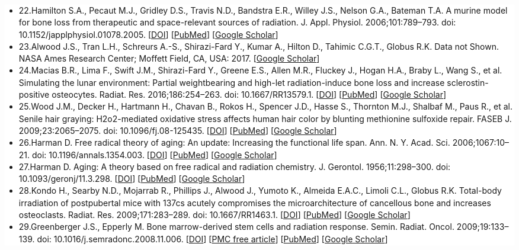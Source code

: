 * 22.Hamilton S.A., Pecaut M.J., Gridley D.S., Travis N.D., Bandstra E.R., Willey J.S., Nelson G.A., Bateman T.A. A murine model for bone loss from therapeutic and space-relevant sources of radiation. J. Appl. Physiol. 2006;101:789–793. doi: 10.1152/japplphysiol.01078.2005. [[DOI](https://doi.org/10.1152/japplphysiol.01078.2005)] [[PubMed](https://pubmed.ncbi.nlm.nih.gov/16741258/)] [[Google Scholar](https://scholar.google.com/scholar_lookup?journal=J.%20Appl.%20Physiol.&title=A%20murine%20model%20for%20bone%20loss%20from%20therapeutic%20and%20space-relevant%20sources%20of%20radiation&author=S.A.%20Hamilton&author=M.J.%20Pecaut&author=D.S.%20Gridley&author=N.D.%20Travis&author=E.R.%20Bandstra&volume=101&publication_year=2006&pages=789-793&pmid=16741258&doi=10.1152/japplphysiol.01078.2005&)]
* 23.Alwood J.S., Tran L.H., Schreurs A.-S., Shirazi-Fard Y., Kumar A., Hilton D., Tahimic C.G.T., Globus R.K. Data not Shown. NASA Ames Research Center; Moffett Field, CA, USA: 2017.  [[Google Scholar](https://scholar.google.com/scholar_lookup?title=Data%20not%20Shown&author=J.S.%20Alwood&author=L.H.%20Tran&author=A.-S.%20Schreurs&author=Y.%20Shirazi-Fard&author=A.%20Kumar&publication_year=2017&)]
* 24.Macias B.R., Lima F., Swift J.M., Shirazi-Fard Y., Greene E.S., Allen M.R., Fluckey J., Hogan H.A., Braby L., Wang S., et al. Simulating the lunar environment: Partial weightbearing and high-let radiation-induce bone loss and increase sclerostin-positive osteocytes. Radiat. Res. 2016;186:254–263. doi: 10.1667/RR13579.1. [[DOI](https://doi.org/10.1667/RR13579.1)] [[PubMed](https://pubmed.ncbi.nlm.nih.gov/27538114/)] [[Google Scholar](https://scholar.google.com/scholar_lookup?journal=Radiat.%20Res.&title=Simulating%20the%20lunar%20environment:%20Partial%20weightbearing%20and%20high-let%20radiation-induce%20bone%20loss%20and%20increase%20sclerostin-positive%20osteocytes&author=B.R.%20Macias&author=F.%20Lima&author=J.M.%20Swift&author=Y.%20Shirazi-Fard&author=E.S.%20Greene&volume=186&publication_year=2016&pages=254-263&pmid=27538114&doi=10.1667/RR13579.1&)]
* 25.Wood J.M., Decker H., Hartmann H., Chavan B., Rokos H., Spencer J.D., Hasse S., Thornton M.J., Shalbaf M., Paus R., et al. Senile hair graying: H2o2-mediated oxidative stress affects human hair color by blunting methionine sulfoxide repair. FASEB J. 2009;23:2065–2075. doi: 10.1096/fj.08-125435. [[DOI](https://doi.org/10.1096/fj.08-125435)] [[PubMed](https://pubmed.ncbi.nlm.nih.gov/19237503/)] [[Google Scholar](https://scholar.google.com/scholar_lookup?journal=FASEB%20J.&title=Senile%20hair%20graying:%20H2o2-mediated%20oxidative%20stress%20affects%20human%20hair%20color%20by%20blunting%20methionine%20sulfoxide%20repair&author=J.M.%20Wood&author=H.%20Decker&author=H.%20Hartmann&author=B.%20Chavan&author=H.%20Rokos&volume=23&publication_year=2009&pages=2065-2075&pmid=19237503&doi=10.1096/fj.08-125435&)]
* 26.Harman D. Free radical theory of aging: An update: Increasing the functional life span. Ann. N. Y. Acad. Sci. 2006;1067:10–21. doi: 10.1196/annals.1354.003. [[DOI](https://doi.org/10.1196/annals.1354.003)] [[PubMed](https://pubmed.ncbi.nlm.nih.gov/16803965/)] [[Google Scholar](https://scholar.google.com/scholar_lookup?journal=Ann.%20N.%20Y.%20Acad.%20Sci.&title=Free%20radical%20theory%20of%20aging:%20An%20update:%20Increasing%20the%20functional%20life%20span&author=D.%20Harman&volume=1067&publication_year=2006&pages=10-21&pmid=16803965&doi=10.1196/annals.1354.003&)]
* 27.Harman D. Aging: A theory based on free radical and radiation chemistry. J. Gerontol. 1956;11:298–300. doi: 10.1093/geronj/11.3.298. [[DOI](https://doi.org/10.1093/geronj/11.3.298)] [[PubMed](https://pubmed.ncbi.nlm.nih.gov/13332224/)] [[Google Scholar](https://scholar.google.com/scholar_lookup?journal=J.%20Gerontol.&title=Aging:%20A%20theory%20based%20on%20free%20radical%20and%20radiation%20chemistry&author=D.%20Harman&volume=11&publication_year=1956&pages=298-300&pmid=13332224&doi=10.1093/geronj/11.3.298&)]
* 28.Kondo H., Searby N.D., Mojarrab R., Phillips J., Alwood J., Yumoto K., Almeida E.A.C., Limoli C.L., Globus R.K. Total-body irradiation of postpubertal mice with 137cs acutely compromises the microarchitecture of cancellous bone and increases osteoclasts. Radiat. Res. 2009;171:283–289. doi: 10.1667/RR1463.1. [[DOI](https://doi.org/10.1667/RR1463.1)] [[PubMed](https://pubmed.ncbi.nlm.nih.gov/19267555/)] [[Google Scholar](https://scholar.google.com/scholar_lookup?journal=Radiat.%20Res.&title=Total-body%20irradiation%20of%20postpubertal%20mice%20with%20137cs%20acutely%20compromises%20the%20microarchitecture%20of%20cancellous%20bone%20and%20increases%20osteoclasts&author=H.%20Kondo&author=N.D.%20Searby&author=R.%20Mojarrab&author=J.%20Phillips&author=J.%20Alwood&volume=171&publication_year=2009&pages=283-289&pmid=19267555&doi=10.1667/RR1463.1&)]
* 29.Greenberger J.S., Epperly M. Bone marrow-derived stem cells and radiation response. Semin. Radiat. Oncol. 2009;19:133–139. doi: 10.1016/j.semradonc.2008.11.006. [[DOI](https://doi.org/10.1016/j.semradonc.2008.11.006)] [[PMC free article](/articles/PMC6592616/)] [[PubMed](https://pubmed.ncbi.nlm.nih.gov/19249651/)] [[Google Scholar](https://scholar.google.com/scholar_lookup?journal=Semin.%20Radiat.%20Oncol.&title=Bone%20marrow-derived%20stem%20cells%20and%20radiation%20response&author=J.S.%20Greenberger&author=M.%20Epperly&volume=19&publication_year=2009&pages=133-139&pmid=19249651&doi=10.1016/j.semradonc.2008.11.006&)]